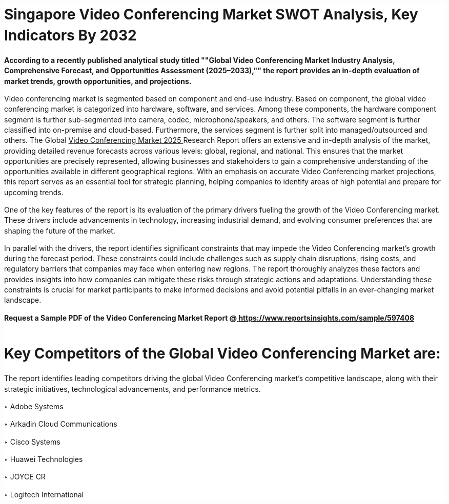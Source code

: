 # Singapore Video Conferencing Market SWOT Analysis, Key Indicators By 2032

<strong>According to a recently published analytical study titled ""Global Video Conferencing Market Industry Analysis, Comprehensive Forecast, and Opportunities Assessment (2025–2033),"" the report provides an in-depth evaluation of market trends, growth opportunities, and projections.</strong>

Video conferencing market is segmented based on component and end-use industry. Based on component, the global video conferencing market is categorized into hardware, software, and services. Among these components, the hardware component segment is further sub-segmented into camera, codec, microphone/speakers, and others. The software segment is further classified into on-premise and cloud-based. Furthermore, the services segment is further split into managed/outsourced and others. The Global <a href=https://www.reportsinsights.com/sample/597408>Video Conferencing Market 2025 </a> Research Report offers an extensive and in-depth analysis of the market, providing detailed revenue forecasts across various levels: global, regional, and national. This ensures that the market opportunities are precisely represented, allowing businesses and stakeholders to gain a comprehensive understanding of the opportunities available in different geographical regions. With an emphasis on accurate Video Conferencing market projections, this report serves as an essential tool for strategic planning, helping companies to identify areas of high potential and prepare for upcoming trends.

One of the key features of the report is its evaluation of the primary drivers fueling the growth of the Video Conferencing market. These drivers include advancements in technology, increasing industrial demand, and evolving consumer preferences that are shaping the future of the market. 

In parallel with the drivers, the report identifies significant constraints that may impede the Video Conferencing market’s growth during the forecast period. These constraints could include challenges such as supply chain disruptions, rising costs, and regulatory barriers that companies may face when entering new regions. The report thoroughly analyzes these factors and provides insights into how companies can mitigate these risks through strategic actions and adaptations. Understanding these constraints is crucial for market participants to make informed decisions and avoid potential pitfalls in an ever-changing market landscape.

<strong>Request a Sample PDF of the Video Conferencing Market Report </strong><strong>@<a href=https://www.reportsinsights.com/sample/597408> https://www.reportsinsights.com/sample/597408</a></strong></font>

# <strong>Key Competitors of the Global Video Conferencing Market are:</strong>

The report identifies leading competitors driving the global Video Conferencing market’s competitive landscape, along with their strategic initiatives, technological advancements, and performance metrics.

‣ Adobe Systems

‣ Arkadin Cloud Communications

‣ Cisco Systems

‣ Huawei Technologies

‣ JOYCE CR

‣ Logitech International
